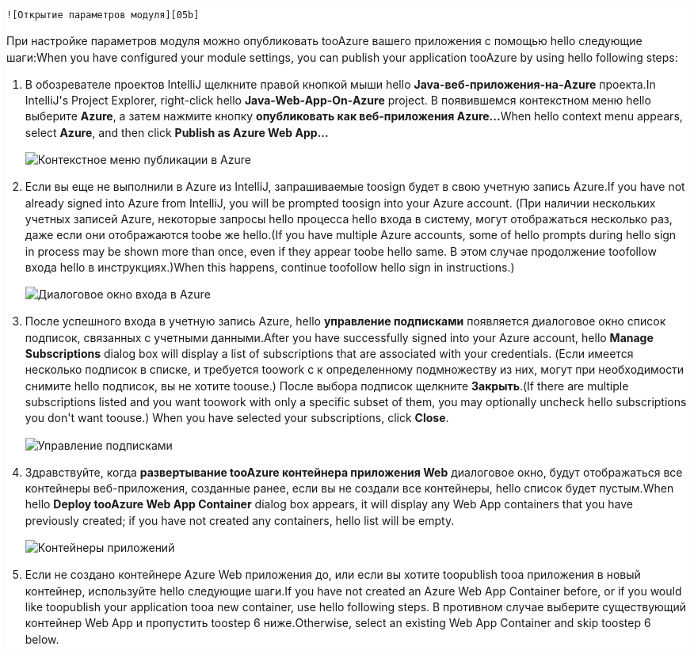     ![Открытие параметров модуля][05b]

<span data-ttu-id="6217e-153">При настройке параметров модуля можно опубликовать tooAzure вашего приложения с помощью hello следующие шаги:</span><span class="sxs-lookup"><span data-stu-id="6217e-153">When you have configured your module settings, you can publish your application tooAzure by using hello following steps:</span></span>

1. <span data-ttu-id="6217e-154">В обозревателе проектов IntelliJ щелкните правой кнопкой мыши hello **Java-веб-приложения-на-Azure** проекта.</span><span class="sxs-lookup"><span data-stu-id="6217e-154">In IntelliJ's Project Explorer, right-click hello **Java-Web-App-On-Azure** project.</span></span> <span data-ttu-id="6217e-155">В появившемся контекстном меню hello выберите **Azure**, а затем нажмите кнопку **опубликовать как веб-приложения Azure...**</span><span class="sxs-lookup"><span data-stu-id="6217e-155">When hello context menu appears, select **Azure**, and then click **Publish as Azure Web App...**</span></span>
   
    ![Контекстное меню публикации в Azure][06]
2. <span data-ttu-id="6217e-157">Если вы еще не выполнили в Azure из IntelliJ, запрашиваемые toosign будет в свою учетную запись Azure.</span><span class="sxs-lookup"><span data-stu-id="6217e-157">If you have not already signed into Azure from IntelliJ, you will be prompted toosign into your Azure account.</span></span> <span data-ttu-id="6217e-158">(При наличии нескольких учетных записей Azure, некоторые запросы hello процесса hello входа в систему, могут отображаться несколько раз, даже если они отображаются toobe же hello.</span><span class="sxs-lookup"><span data-stu-id="6217e-158">(If you have multiple Azure accounts, some of hello prompts during hello sign in process may be shown more than once, even if they appear toobe hello same.</span></span> <span data-ttu-id="6217e-159">В этом случае продолжение toofollow входа hello в инструкциях.)</span><span class="sxs-lookup"><span data-stu-id="6217e-159">When this happens, continue toofollow hello sign in instructions.)</span></span>
   
    ![Диалоговое окно входа в Azure][07]
3. <span data-ttu-id="6217e-161">После успешного входа в учетную запись Azure, hello **управление подписками** появляется диалоговое окно список подписок, связанных с учетными данными.</span><span class="sxs-lookup"><span data-stu-id="6217e-161">After you have successfully signed into your Azure account, hello **Manage Subscriptions** dialog box will display a list of subscriptions that are associated with your credentials.</span></span> <span data-ttu-id="6217e-162">(Если имеется несколько подписок в списке, и требуется toowork с к определенному подмножеству из них, могут при необходимости снимите hello подписок, вы не хотите toouse.) После выбора подписок щелкните **Закрыть**.</span><span class="sxs-lookup"><span data-stu-id="6217e-162">(If there are multiple subscriptions listed and you want toowork with only a specific subset of them, you may optionally uncheck hello subscriptions you don't want toouse.) When you have selected your subscriptions, click **Close**.</span></span>
   
    ![Управление подписками][08]
4. <span data-ttu-id="6217e-164">Здравствуйте, когда **развертывание tooAzure контейнера приложения Web** диалоговое окно, будут отображаться все контейнеры веб-приложения, созданные ранее, если вы не создали все контейнеры, hello список будет пустым.</span><span class="sxs-lookup"><span data-stu-id="6217e-164">When hello **Deploy tooAzure Web App Container** dialog box appears, it will display any Web App containers that you have previously created; if you have not created any containers, hello list will be empty.</span></span>
   
    ![Контейнеры приложений][09]
5. <span data-ttu-id="6217e-166">Если не создано контейнере Azure Web приложения до, или если вы хотите toopublish tooa приложения в новый контейнер, используйте hello следующие шаги.</span><span class="sxs-lookup"><span data-stu-id="6217e-166">If you have not created an Azure Web App Container before, or if you would like toopublish your application tooa new container, use hello following steps.</span></span> <span data-ttu-id="6217e-167">В противном случае выберите существующий контейнер Web App и пропустить toostep 6 ниже.</span><span class="sxs-lookup"><span data-stu-id="6217e-167">Otherwise, select an existing Web App Container and skip toostep 6 below.</span></span>
   

[Набор средств Azure для Eclipse]: ../azure-toolkit-for-eclipse.md
[средств Azure для IntelliJ]: ../azure-toolkit-for-intellij.md
[Создание веб-приложения Hello World для Azure в Eclipse]: ./app-service-web-eclipse-create-hello-world-web-app.md
[Create a Hello World Web App for Azure in IntelliJ]: ./app-service-web-intellij-create-hello-world-web-app.md
[Установка средств Azure для Eclipse hello]: ../azure-toolkit-for-eclipse-installation.md
[hello установка набора средств Azure для IntelliJ]: ../azure-toolkit-for-intellij-installation.md
[Новые возможности средств Azure для Eclipse hello]: ../azure-toolkit-for-eclipse-whats-new.md
[Новые возможности средств Azure для IntelliJ hello]: ../azure-toolkit-for-intellij-whats-new.md
[центра разработчиков Java Azure]: https://azure.microsoft.com/develop/java/
[Обзор веб-приложений]: ./app-service-web-overview.md
[Apache Tomcat]: http://tomcat.apache.org/
[Jetty]: http://www.eclipse.org/jetty/
[01]: ./media/app-service-web-intellij-create-hello-world-web-app/01-Web-Page.png
[02]: ./media/app-service-web-intellij-create-hello-world-web-app/02-File-New-Project.png
[03a]: ./media/app-service-web-intellij-create-hello-world-web-app/03-New-Project-Dialog.png
[03b]: ./media/app-service-web-intellij-create-hello-world-web-app/03-New-Project-SDK-Dialog.png
[04]: ./media/app-service-web-intellij-create-hello-world-web-app/04-New-Project-Dialog.png
[05a]: ./media/app-service-web-intellij-create-hello-world-web-app/05-Open-Module-Settings.png
[05b]: ./media/app-service-web-intellij-create-hello-world-web-app/05-Project-Structure-Dialog.png
[05c]: ./media/app-service-web-intellij-create-hello-world-web-app/05-Open-Index-Page.png
[06]: ./media/app-service-web-intellij-create-hello-world-web-app/06-Azure-Publish-Context-Menu.png
[07]: ./media/app-service-web-intellij-create-hello-world-web-app/07-Azure-Log-In-Dialog.png
[08]: ./media/app-service-web-intellij-create-hello-world-web-app/08-Manage-Subscriptions.png
[09]: ./media/app-service-web-intellij-create-hello-world-web-app/09-App-Containers.png
[10]: ./media/app-service-web-intellij-create-hello-world-web-app/10-Add-App-Container.png
[11a]: ./media/app-service-web-intellij-create-hello-world-web-app/11-New-App-Container.png
[11b]: ./media/app-service-web-intellij-create-hello-world-web-app/11-New-App-Container-JDK-Tab.png
[12]: ./media/app-service-web-intellij-create-hello-world-web-app/12-New-Resource-Group.png
[13]: ./media/app-service-web-intellij-create-hello-world-web-app/13-New-App-Service-Plan.png
[14]: ./media/app-service-web-intellij-create-hello-world-web-app/14-New-App-Container.png
[15]: ./media/app-service-web-intellij-create-hello-world-web-app/15-Deploy-To-Azure.png
[16]: ./media/app-service-web-intellij-create-hello-world-web-app/16-Progress-Indicator.png
[17]: ./media/app-service-web-intellij-create-hello-world-web-app/17-Browse-Web-App.png
[18]: ./media/app-service-web-intellij-create-hello-world-web-app/18-Stop-Web-App.png